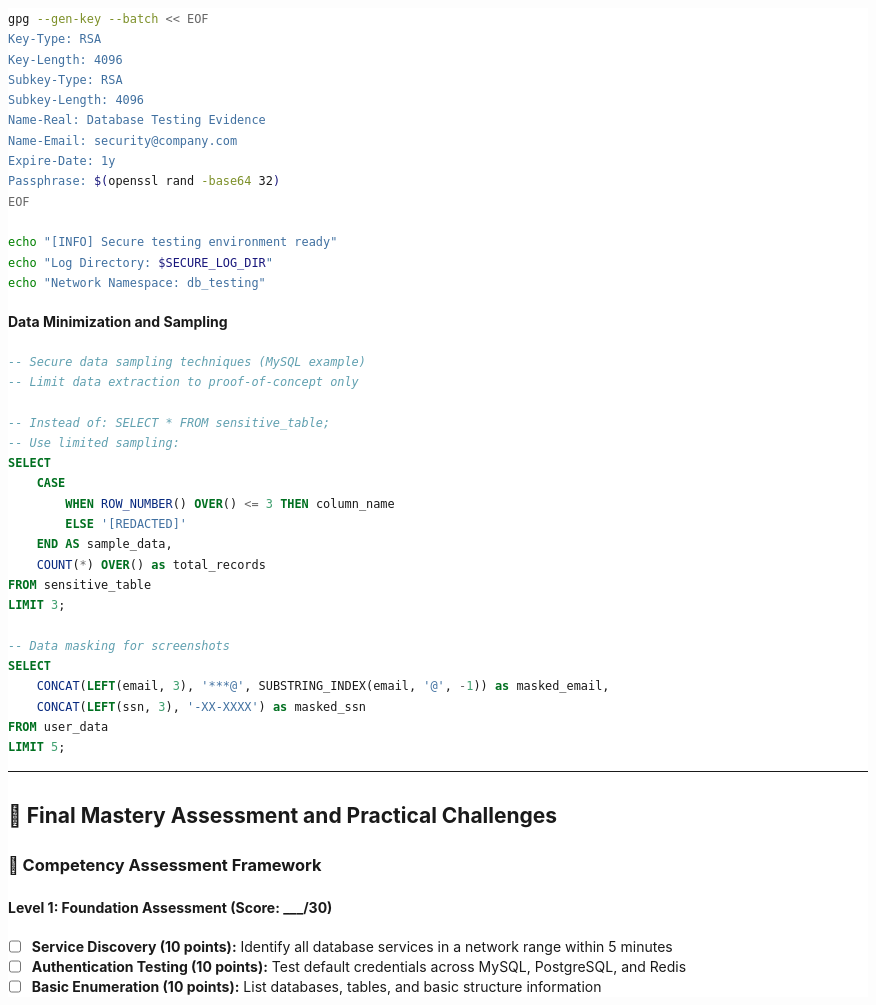 ```bash
gpg --gen-key --batch << EOF
Key-Type: RSA
Key-Length: 4096
Subkey-Type: RSA
Subkey-Length: 4096
Name-Real: Database Testing Evidence
Name-Email: security@company.com
Expire-Date: 1y
Passphrase: $(openssl rand -base64 32)
EOF

echo "[INFO] Secure testing environment ready"
echo "Log Directory: $SECURE_LOG_DIR"
echo "Network Namespace: db_testing"
```

#### **Data Minimization and Sampling**
```sql
-- Secure data sampling techniques (MySQL example)
-- Limit data extraction to proof-of-concept only

-- Instead of: SELECT * FROM sensitive_table;
-- Use limited sampling:
SELECT 
    CASE 
        WHEN ROW_NUMBER() OVER() <= 3 THEN column_name 
        ELSE '[REDACTED]' 
    END AS sample_data,
    COUNT(*) OVER() as total_records
FROM sensitive_table 
LIMIT 3;

-- Data masking for screenshots
SELECT 
    CONCAT(LEFT(email, 3), '***@', SUBSTRING_INDEX(email, '@', -1)) as masked_email,
    CONCAT(LEFT(ssn, 3), '-XX-XXXX') as masked_ssn
FROM user_data 
LIMIT 5;
```

---

## 🎯 Final Mastery Assessment and Practical Challenges

### **🏅 Competency Assessment Framework**

#### **Level 1: Foundation Assessment (Score: ___/30)**
- [ ] **Service Discovery (10 points):** Identify all database services in a network range within 5 minutes
- [ ] **Authentication Testing (10 points):** Test default credentials across MySQL, PostgreSQL, and Redis
- [ ] **Basic Enumeration (10 points):** List databases, tables, and basic structure information
